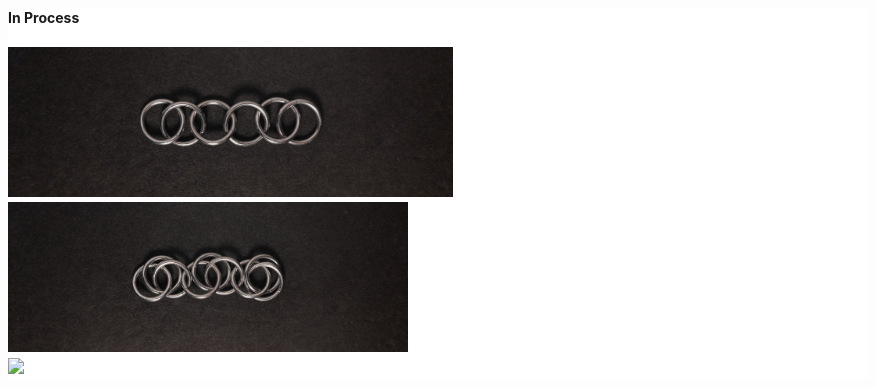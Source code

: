 
#### In Process

<img src="../assets/images/chainmail/brejao_flowers/brejao_flowers_step_01.jpg" height=150>

<br>

<img src="../assets/images/chainmail/brejao_flowers/brejao_flowers_step_02.jpg" height=150>

<br>

<img src="../assets/images/chainmail/brejao_flowers/brejao_flowers_step_03.jpg" height=150>

<br>
